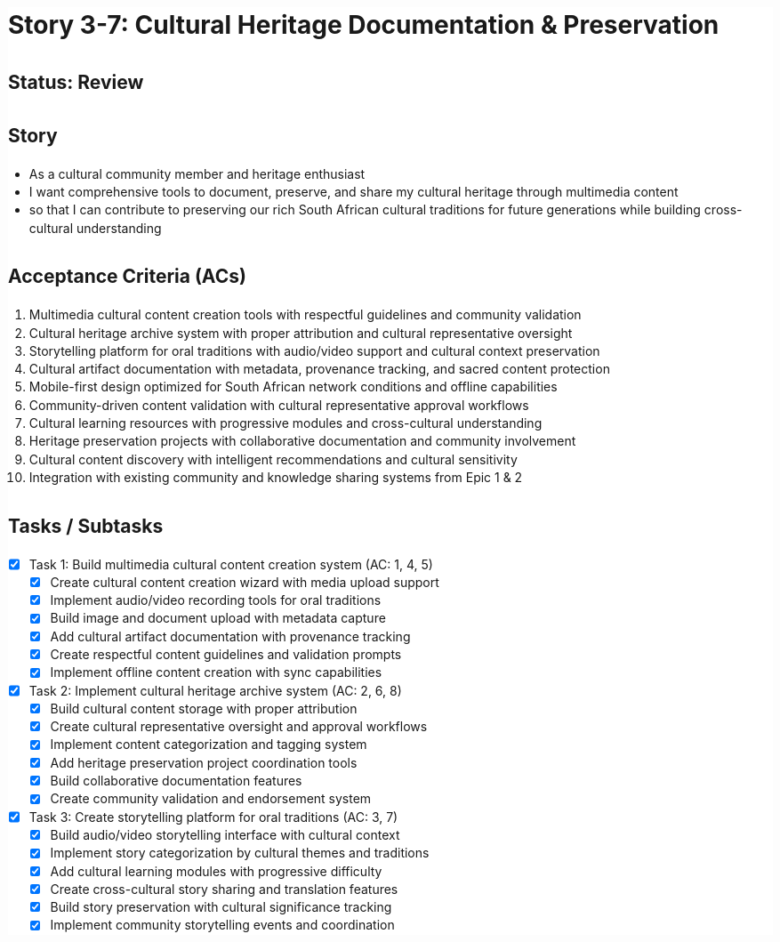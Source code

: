 # Story 3-7: Cultural Heritage Documentation & Preservation

## Status: Review

## Story

- As a cultural community member and heritage enthusiast
- I want comprehensive tools to document, preserve, and share my cultural heritage through multimedia content
- so that I can contribute to preserving our rich South African cultural traditions for future generations while building cross-cultural understanding

## Acceptance Criteria (ACs)

1. Multimedia cultural content creation tools with respectful guidelines and community validation
2. Cultural heritage archive system with proper attribution and cultural representative oversight
3. Storytelling platform for oral traditions with audio/video support and cultural context preservation
4. Cultural artifact documentation with metadata, provenance tracking, and sacred content protection
5. Mobile-first design optimized for South African network conditions and offline capabilities
6. Community-driven content validation with cultural representative approval workflows
7. Cultural learning resources with progressive modules and cross-cultural understanding
8. Heritage preservation projects with collaborative documentation and community involvement
9. Cultural content discovery with intelligent recommendations and cultural sensitivity
10. Integration with existing community and knowledge sharing systems from Epic 1 & 2

## Tasks / Subtasks

- [x] Task 1: Build multimedia cultural content creation system (AC: 1, 4, 5)
  - [x] Create cultural content creation wizard with media upload support
  - [x] Implement audio/video recording tools for oral traditions
  - [x] Build image and document upload with metadata capture
  - [x] Add cultural artifact documentation with provenance tracking
  - [x] Create respectful content guidelines and validation prompts
  - [x] Implement offline content creation with sync capabilities

- [x] Task 2: Implement cultural heritage archive system (AC: 2, 6, 8)
  - [x] Build cultural content storage with proper attribution
  - [x] Create cultural representative oversight and approval workflows
  - [x] Implement content categorization and tagging system
  - [x] Add heritage preservation project coordination tools
  - [x] Build collaborative documentation features
  - [x] Create community validation and endorsement system

- [x] Task 3: Create storytelling platform for oral traditions (AC: 3, 7)
  - [x] Build audio/video storytelling interface with cultural context
  - [x] Implement story categorization by cultural themes and traditions
  - [x] Add cultural learning modules with progressive difficulty
  - [x] Create cross-cultural story sharing and translation features
  - [x] Build story preservation with cultural significance tracking
  - [x] Implement community storytelling events and coordination
